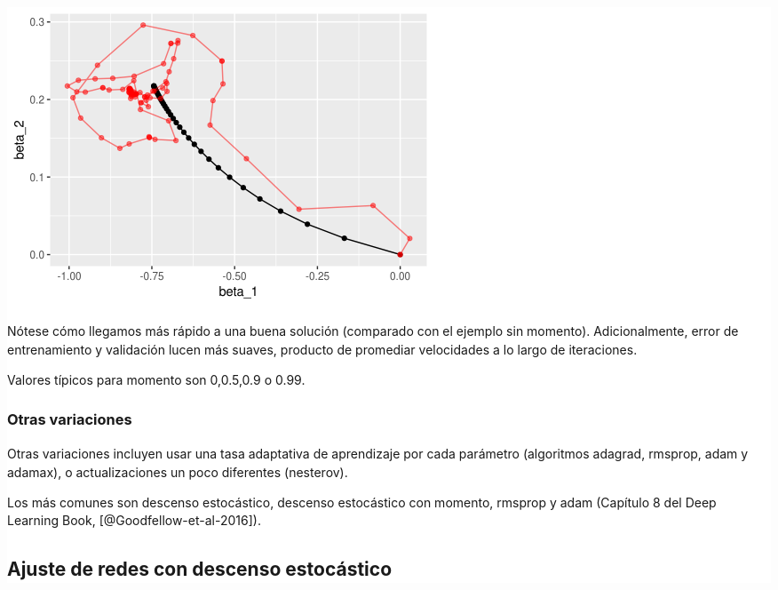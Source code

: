 <img src="08-redes-neuronales-2_files/figure-html/unnamed-chunk-22-1.png" width="480" />

Nótese cómo llegamos más rápido a una buena solución (comparado
con el ejemplo sin momento). Adicionalmente, error de entrenamiento
y validación lucen más suaves, producto de promediar 
velocidades a lo largo de iteraciones.

Valores típicos para momento son 0,0.5,0.9 o 0.99.

### Otras variaciones

Otras variaciones incluyen usar una tasa adaptativa de aprendizaje
por cada parámetro (algoritmos adagrad, rmsprop, adam y adamax), o 
actualizaciones un poco diferentes (nesterov). 

Los más comunes
son descenso estocástico, descenso estocástico con momento,
rmsprop y adam (Capítulo 8 del Deep Learning Book, [@Goodfellow-et-al-2016]).


## Ajuste de redes con descenso estocástico

